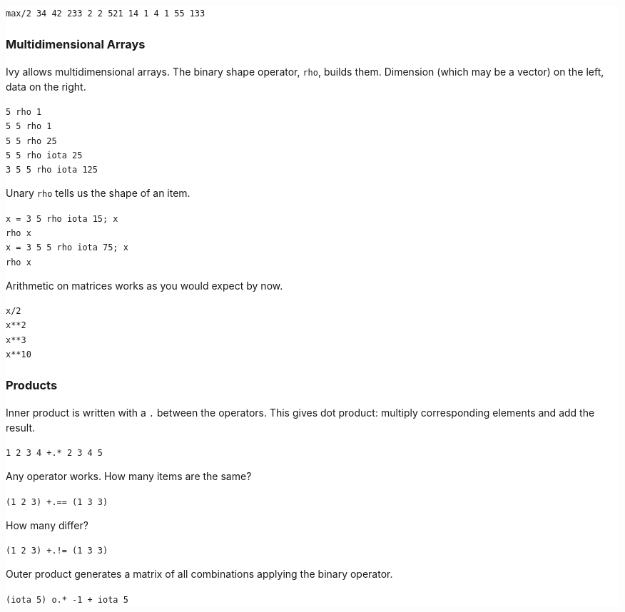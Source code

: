 ```ivy
max/2 34 42 233 2 2 521 14 1 4 1 55 133
```

### Multidimensional Arrays

Ivy allows multidimensional arrays. The binary shape operator, `rho`, builds them.
Dimension (which may be a vector) on the left, data on the right.

```ivy
5 rho 1
5 5 rho 1
5 5 rho 25
5 5 rho iota 25
3 5 5 rho iota 125
```

Unary `rho` tells us the shape of an item.

```ivy
x = 3 5 rho iota 15; x
rho x
x = 3 5 5 rho iota 75; x
rho x
```

Arithmetic on matrices works as you would expect by now.

```ivy
x/2
x**2
x**3
x**10
```

### Products

Inner product is written with a `.` between the operators.
This gives dot product: multiply corresponding elements and add the result.

```ivy
1 2 3 4 +.* 2 3 4 5
```

Any operator works. How many items are the same?

```ivy
(1 2 3) +.== (1 3 3)
```

How many differ?

```ivy
(1 2 3) +.!= (1 3 3)
```

Outer product generates a matrix of all combinations applying the binary operator.

```ivy
(iota 5) o.* -1 + iota 5
```
